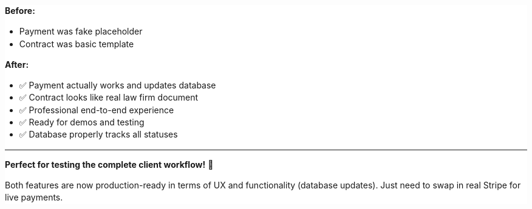**Before:**
- Payment was fake placeholder
- Contract was basic template

**After:**
- ✅ Payment actually works and updates database
- ✅ Contract looks like real law firm document
- ✅ Professional end-to-end experience
- ✅ Ready for demos and testing
- ✅ Database properly tracks all statuses

---

**Perfect for testing the complete client workflow!** 🚀

Both features are now production-ready in terms of UX and functionality (database updates).
Just need to swap in real Stripe for live payments.
